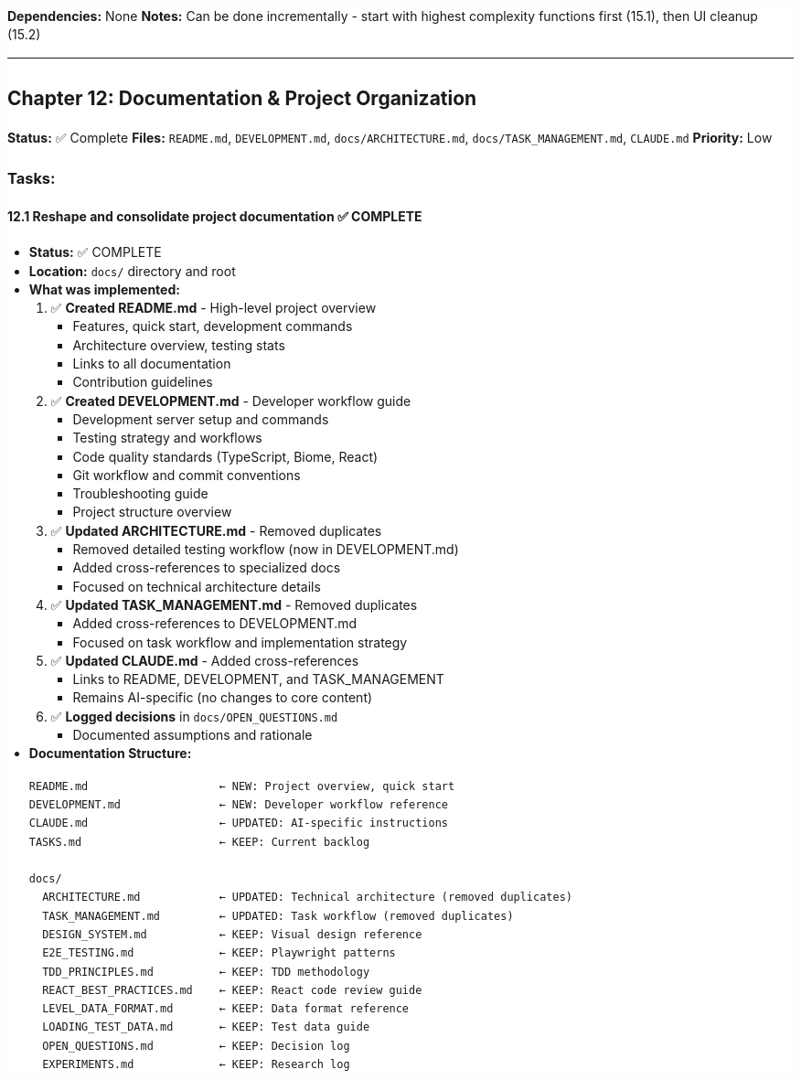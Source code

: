 **Dependencies:** None
**Notes:** Can be done incrementally - start with highest complexity functions first (15.1), then UI cleanup (15.2)


---


## Chapter 12: Documentation & Project Organization

**Status:** ✅ Complete
**Files:** `README.md`, `DEVELOPMENT.md`, `docs/ARCHITECTURE.md`, `docs/TASK_MANAGEMENT.md`, `CLAUDE.md`
**Priority:** Low

### Tasks:

#### 12.1 Reshape and consolidate project documentation ✅ COMPLETE
- **Status:** ✅ COMPLETE
- **Location:** `docs/` directory and root
- **What was implemented:**
  1. ✅ **Created README.md** - High-level project overview
     - Features, quick start, development commands
     - Architecture overview, testing stats
     - Links to all documentation
     - Contribution guidelines
  2. ✅ **Created DEVELOPMENT.md** - Developer workflow guide
     - Development server setup and commands
     - Testing strategy and workflows
     - Code quality standards (TypeScript, Biome, React)
     - Git workflow and commit conventions
     - Troubleshooting guide
     - Project structure overview
  3. ✅ **Updated ARCHITECTURE.md** - Removed duplicates
     - Removed detailed testing workflow (now in DEVELOPMENT.md)
     - Added cross-references to specialized docs
     - Focused on technical architecture details
  4. ✅ **Updated TASK_MANAGEMENT.md** - Removed duplicates
     - Added cross-references to DEVELOPMENT.md
     - Focused on task workflow and implementation strategy
  5. ✅ **Updated CLAUDE.md** - Added cross-references
     - Links to README, DEVELOPMENT, and TASK_MANAGEMENT
     - Remains AI-specific (no changes to core content)
  6. ✅ **Logged decisions** in `docs/OPEN_QUESTIONS.md`
     - Documented assumptions and rationale
- **Documentation Structure:**
  ```
  README.md                    ← NEW: Project overview, quick start
  DEVELOPMENT.md               ← NEW: Developer workflow reference
  CLAUDE.md                    ← UPDATED: AI-specific instructions
  TASKS.md                     ← KEEP: Current backlog

  docs/
    ARCHITECTURE.md            ← UPDATED: Technical architecture (removed duplicates)
    TASK_MANAGEMENT.md         ← UPDATED: Task workflow (removed duplicates)
    DESIGN_SYSTEM.md           ← KEEP: Visual design reference
    E2E_TESTING.md             ← KEEP: Playwright patterns
    TDD_PRINCIPLES.md          ← KEEP: TDD methodology
    REACT_BEST_PRACTICES.md    ← KEEP: React code review guide
    LEVEL_DATA_FORMAT.md       ← KEEP: Data format reference
    LOADING_TEST_DATA.md       ← KEEP: Test data guide
    OPEN_QUESTIONS.md          ← KEEP: Decision log
    EXPERIMENTS.md             ← KEEP: Research log
  ```